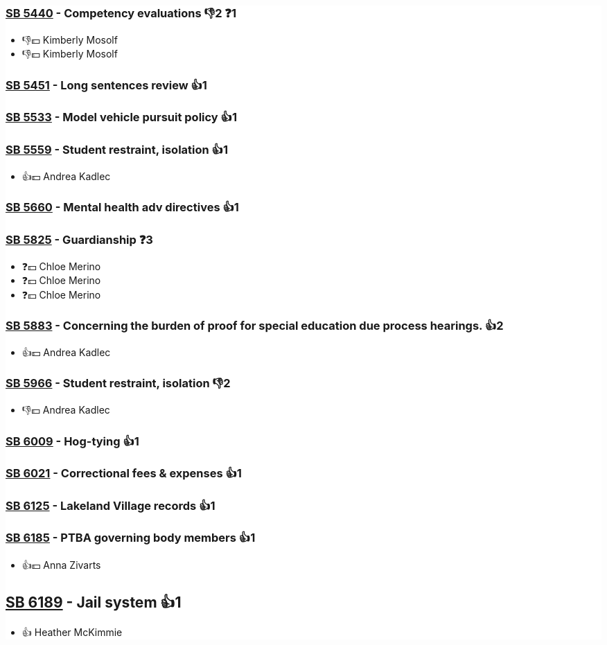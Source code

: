 ### [SB 5440](/bill/2023-24/sb/5440/) - Competency evaluations  👎2 ❓1
* 👎💵 Kimberly Mosolf
* 👎💵 Kimberly Mosolf

### [SB 5451](/bill/2023-24/sb/5451/) - Long sentences review 👍1  

### [SB 5533](/bill/2023-24/sb/5533/) - Model vehicle pursuit policy 👍1  

### [SB 5559](/bill/2023-24/sb/5559/) - Student restraint, isolation 👍1  
* 👍💵 Andrea Kadlec

### [SB 5660](/bill/2023-24/sb/5660/) - Mental health adv directives 👍1  

### [SB 5825](/bill/2023-24/sb/5825/) - Guardianship   ❓3
* ❓💵 Chloe Merino
* ❓💵 Chloe Merino
* ❓💵 Chloe Merino

### [SB 5883](/bill/2023-24/sb/5883/) - Concerning the burden of proof for special education due process hearings. 👍2  
* 👍💵 Andrea Kadlec

### [SB 5966](/bill/2023-24/sb/5966/) - Student restraint, isolation  👎2 
* 👎💵 Andrea Kadlec

### [SB 6009](/bill/2023-24/sb/6009/) - Hog-tying 👍1  

### [SB 6021](/bill/2023-24/sb/6021/) - Correctional fees & expenses 👍1  

### [SB 6125](/bill/2023-24/sb/6125/) - Lakeland Village records 👍1  

### [SB 6185](/bill/2023-24/sb/6185/) - PTBA governing body members 👍1  
* 👍💵 Anna Zivarts

## [SB 6189](/bill/2023-24/sb/6189/) - Jail system 👍1  
* 👍 Heather McKimmie
